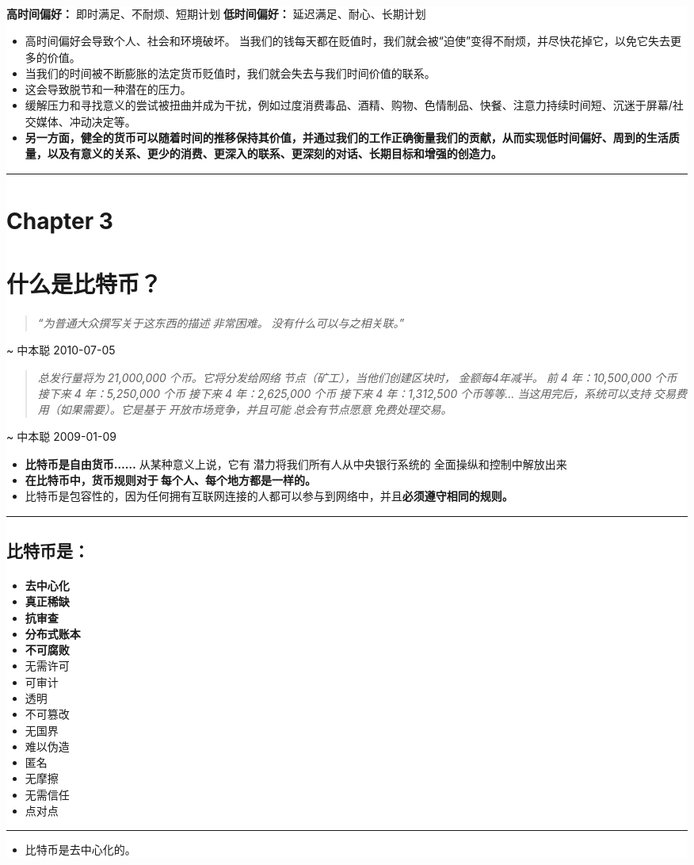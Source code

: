 **高时间偏好：** 即时满足、不耐烦、短期计划
**低时间偏好：** 延迟满足、耐心、长期计划

* 高时间偏好会导致个人、社会和环境破坏。 当我们的钱每天都在贬值时，我们就会被“迫使”变得不耐烦，并尽快花掉它，以免它失去更多的价值。
* 当我们的时间被不断膨胀的法定货币贬值时，我们就会失去与我们时间价值的联系。
* 这会导致脱节和一种潜在的压力。
* 缓解压力和寻找意义的尝试被扭曲并成为干扰，例如过度消费毒品、酒精、购物、色情制品、快餐、注意力持续时间短、沉迷于屏幕/社交媒体、冲动决定等。
* **另一方面，健全的货币可以随着时间的推移保持其价值，并通过我们的工作正确衡量我们的贡献，从而实现低时间偏好、周到的生活质量，以及有意义的关系、更少的消费、更深入的联系、更深刻的对话、长期目标和增强的创造力。**
---

# Chapter 3

# 什么是比特币？

>*“为普通大众撰写关于这东西的描述
非常困难。
没有什么可以与之相关联。”*

~ 中本聪 2010-07-05

>*总发行量将为 21,000,000
个币。它将分发给网络
节点（矿工），当他们创建区块时，
金额每4年减半。
前 4 年：10,500,000 个币
接下来 4 年：5,250,000 个币
接下来 4 年：2,625,000 个币
接下来 4 年：1,312,500 个币等等...
当这用完后，系统可以支持
交易费用（如果需要）。它是基于
开放市场竞争，并且可能
总会有节点愿意
免费处理交易。*

~ 中本聪 2009-01-09

* **比特币是自由货币……** 从某种意义上说，它有
潜力将我们所有人从中央银行系统的
全面操纵和控制中解放出来
* **在比特币中，货币规则对于
每个人、每个地方都是一样的。**
* 比特币是包容性的，因为任何拥有互联网连接的人都可以参与到网络中，并且**必须遵守相同的规则。**

---
## 比特币是：
* **去中心化**
* **真正稀缺**
* **抗审查**
* **分布式账本**
* **不可腐败**
* 无需许可
* 可审计
* 透明
* 不可篡改
* 无国界
* 难以伪造
* 匿名
* 无摩擦
* 无需信任
* 点对点
---
* 比特币是去中心化的。
